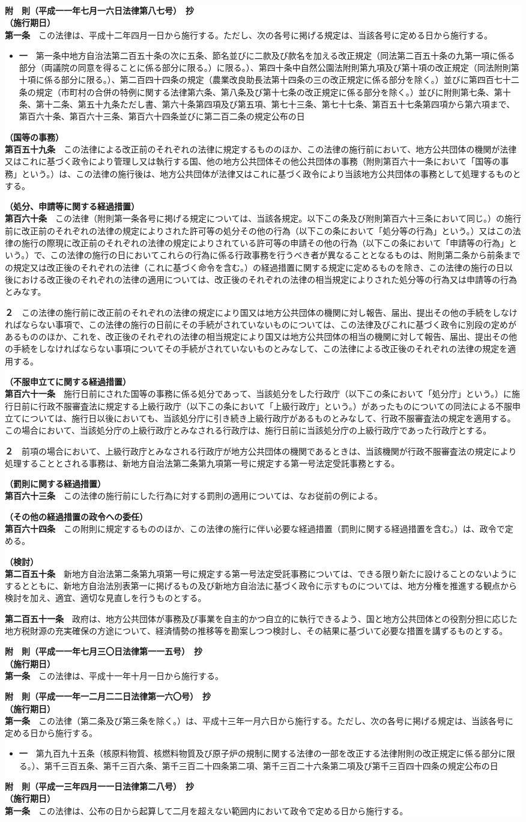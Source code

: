 **附　則（平成一一年七月一六日法律第八七号）　抄**  
**（施行期日）**  
**第一条**　この法律は、平成十二年四月一日から施行する。ただし、次の各号に掲げる規定は、当該各号に定める日から施行する。  
* **一**　第一条中地方自治法第二百五十条の次に五条、節名並びに二款及び款名を加える改正規定（同法第二百五十条の九第一項に係る部分（両議院の同意を得ることに係る部分に限る。）に限る。）、第四十条中自然公園法附則第九項及び第十項の改正規定（同法附則第十項に係る部分に限る。）、第二百四十四条の規定（農業改良助長法第十四条の三の改正規定に係る部分を除く。）並びに第四百七十二条の規定（市町村の合併の特例に関する法律第六条、第八条及び第十七条の改正規定に係る部分を除く。）並びに附則第七条、第十条、第十二条、第五十九条ただし書、第六十条第四項及び第五項、第七十三条、第七十七条、第百五十七条第四項から第六項まで、第百六十条、第百六十三条、第百六十四条並びに第二百二条の規定公布の日  
  
**（国等の事務）**  
**第百五十九条**　この法律による改正前のそれぞれの法律に規定するもののほか、この法律の施行前において、地方公共団体の機関が法律又はこれに基づく政令により管理し又は執行する国、他の地方公共団体その他公共団体の事務（附則第百六十一条において「国等の事務」という。）は、この法律の施行後は、地方公共団体が法律又はこれに基づく政令により当該地方公共団体の事務として処理するものとする。  
  
**（処分、申請等に関する経過措置）**  
**第百六十条**　この法律（附則第一条各号に掲げる規定については、当該各規定。以下この条及び附則第百六十三条において同じ。）の施行前に改正前のそれぞれの法律の規定によりされた許可等の処分その他の行為（以下この条において「処分等の行為」という。）又はこの法律の施行の際現に改正前のそれぞれの法律の規定によりされている許可等の申請その他の行為（以下この条において「申請等の行為」という。）で、この法律の施行の日においてこれらの行為に係る行政事務を行うべき者が異なることとなるものは、附則第二条から前条までの規定又は改正後のそれぞれの法律（これに基づく命令を含む。）の経過措置に関する規定に定めるものを除き、この法律の施行の日以後における改正後のそれぞれの法律の適用については、改正後のそれぞれの法律の相当規定によりされた処分等の行為又は申請等の行為とみなす。  
  
**２**　この法律の施行前に改正前のそれぞれの法律の規定により国又は地方公共団体の機関に対し報告、届出、提出その他の手続をしなければならない事項で、この法律の施行の日前にその手続がされていないものについては、この法律及びこれに基づく政令に別段の定めがあるもののほか、これを、改正後のそれぞれの法律の相当規定により国又は地方公共団体の相当の機関に対して報告、届出、提出その他の手続をしなければならない事項についてその手続がされていないものとみなして、この法律による改正後のそれぞれの法律の規定を適用する。  
  
**（不服申立てに関する経過措置）**  
**第百六十一条**　施行日前にされた国等の事務に係る処分であって、当該処分をした行政庁（以下この条において「処分庁」という。）に施行日前に行政不服審査法に規定する上級行政庁（以下この条において「上級行政庁」という。）があったものについての同法による不服申立てについては、施行日以後においても、当該処分庁に引き続き上級行政庁があるものとみなして、行政不服審査法の規定を適用する。この場合において、当該処分庁の上級行政庁とみなされる行政庁は、施行日前に当該処分庁の上級行政庁であった行政庁とする。  
  
**２**　前項の場合において、上級行政庁とみなされる行政庁が地方公共団体の機関であるときは、当該機関が行政不服審査法の規定により処理することとされる事務は、新地方自治法第二条第九項第一号に規定する第一号法定受託事務とする。  
  
**（罰則に関する経過措置）**  
**第百六十三条**　この法律の施行前にした行為に対する罰則の適用については、なお従前の例による。  
  
**（その他の経過措置の政令への委任）**  
**第百六十四条**　この附則に規定するもののほか、この法律の施行に伴い必要な経過措置（罰則に関する経過措置を含む。）は、政令で定める。  
  
**（検討）**  
**第二百五十条**　新地方自治法第二条第九項第一号に規定する第一号法定受託事務については、できる限り新たに設けることのないようにするとともに、新地方自治法別表第一に掲げるもの及び新地方自治法に基づく政令に示すものについては、地方分権を推進する観点から検討を加え、適宜、適切な見直しを行うものとする。  
  
**第二百五十一条**　政府は、地方公共団体が事務及び事業を自主的かつ自立的に執行できるよう、国と地方公共団体との役割分担に応じた地方税財源の充実確保の方途について、経済情勢の推移等を勘案しつつ検討し、その結果に基づいて必要な措置を講ずるものとする。  
  
**附　則（平成一一年七月三〇日法律第一一五号）　抄**  
**（施行期日）**  
**第一条**　この法律は、平成十一年十月一日から施行する。  
  
**附　則（平成一一年一二月二二日法律第一六〇号）　抄**  
**（施行期日）**  
**第一条**　この法律（第二条及び第三条を除く。）は、平成十三年一月六日から施行する。ただし、次の各号に掲げる規定は、当該各号に定める日から施行する。  
* **一**　第九百九十五条（核原料物質、核燃料物質及び原子炉の規制に関する法律の一部を改正する法律附則の改正規定に係る部分に限る。）、第千三百五条、第千三百六条、第千三百二十四条第二項、第千三百二十六条第二項及び第千三百四十四条の規定公布の日  
  
**附　則（平成一三年四月一一日法律第二八号）　抄**  
**（施行期日）**  
**第一条**　この法律は、公布の日から起算して二月を超えない範囲内において政令で定める日から施行する。  
  